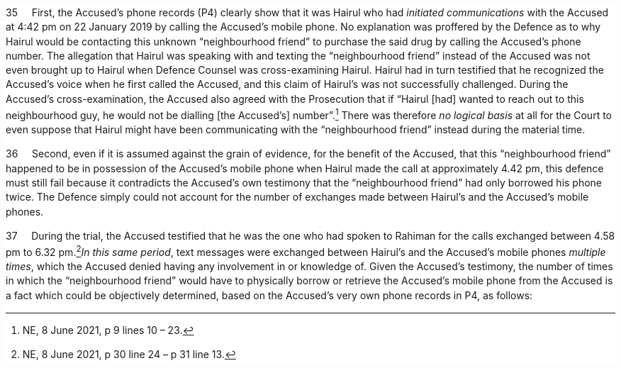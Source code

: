 35     First, the Accused’s phone records (P4) clearly show that it was Hairul who had _initiated communications_ with the Accused at 4:42 pm on 22 January 2019 by calling the Accused’s mobile phone. No explanation was proffered by the Defence as to why Hairul would be contacting this unknown “neighbourhood friend” to purchase the said drug by calling the Accused’s phone number. The allegation that Hairul was speaking with and texting the “neighbourhood friend” instead of the Accused was not even brought up to Hairul when Defence Counsel was cross-examining Hairul. Hairul had in turn testified that he recognized the Accused’s voice when he first called the Accused, and this claim of Hairul’s was not successfully challenged. During the Accused’s cross-examination, the Accused also agreed with the Prosecution that if “Hairul \[had\] wanted to reach out to this neighbourhood guy, he would not be dialling \[the Accused’s\] number”.[^31] There was therefore _no logical basis_ at all for the Court to even suppose that Hairul might have been communicating with the “neighbourhood friend” instead during the material time.

36     Second, even if it is assumed against the grain of evidence, for the benefit of the Accused, that this “neighbourhood friend” happened to be in possession of the Accused’s mobile phone when Hairul made the call at approximately 4.42 pm, this defence must still fail because it contradicts the Accused’s own testimony that the “neighbourhood friend” had only borrowed his phone twice. The Defence simply could not account for the number of exchanges made between Hairul’s and the Accused’s mobile phones.

37     During the trial, the Accused testified that he was the one who had spoken to Rahiman for the calls exchanged between 4.58 pm to 6.32 pm.[^32]_In this same period_, text messages were exchanged between Hairul’s and the Accused’s mobile phones _multiple times_, which the Accused denied having any involvement in or knowledge of. Given the Accused’s testimony, the number of times in which the “neighbourhood friend” would have to physically borrow or retrieve the Accused’s mobile phone from the Accused is a fact which could be objectively determined, based on the Accused’s very own phone records in P4, as follows:


[^1]: Notes of Evidence (“NE”), 9 February 2021, p 16 line 10 – p 17 line 10.
[^2]: _Ibid._, p 19 line 6, p 30 lines 30 – 32.
[^3]: _Ibid._, p 20 line 18 – p 21 line 2, p 34 line 17 – p 35 line 3.
[^4]: _Ibid_, p 25 line 30 – p 26 line 1.
[^5]: _Ibid_, p 26 lines 2 – 6.
[^6]: _Ibid._, p 40 lines 24 – 31.
[^7]: _Ibid._, p 41 lines 13 – 19.
[^8]: _Ibid._, p 45 lines 27 - 28.
[^9]: _Ibid._, p 45 line 23 – p 46 line 9.
[^10]: _Ibid._, p 49 lines 12 – p 50 line 7.
[^11]: _Ibid._, p 42 line 29 – p 43 line 1.
[^12]: NE, 10 February 2021, p 60 lines 13 – 15.
[^13]: _Ibid._, p 59 lines 7 - 16.
[^14]: _Ibid._, p 62 lines 3 – 28.
[^15]: NE, 9 February 2021, p 46 line 14 – p 47 line 16.
[^16]: _Ibid._, p 64 line 30 – p 65 line 9, p 66 lines 10 – 16.
[^17]: NE, 10 February 2021, p 62 lines 3 – 25.
[^18]: NE, 9 February 2021, p 65 lines 27 – 30.
[^19]: _Ibid._, p 32 line 29 – p 33 line 6.
[^20]: Defence’s Closing Submissions dated 23 July 2021 (“DCS”) at \[15\] and \[54\].
[^21]: P8 at \[9\].
[^22]: P9 at \[30\].
[^23]: NE, 8 June 2021, p 11 lines 8 – 19, p 13 lines 20 – 22.
[^24]: NE, 13 April 2021, p 70 lines 9 - 12; NE, 8 June 2021, p 34 line 22.
[^25]: NE, 8 June 2021, p 11 lines 20 – 23.
[^26]: DCS at \[54\].
[^27]: P8 at \[9\].
[^28]: NE, 8 June 2021, p 9 line 28 – p 10 line 1.
[^29]: NE, 13 April 2021, p 68 lines 18 – 19; NE, 8 June 2021, p 30 lines 15 – 23, p 32 lines 12 – 15, p 33 lines 28 – 30.
[^30]: P10 at \[33\].
[^31]: NE, 8 June 2021, p 9 lines 10 – 23.
[^32]: NE, 8 June 2021, p 30 line 24 – p 31 line 13.
[^33]: NE, 13 April 2021, p 65 lines 26 – 28.
[^34]: NE, 10 February 2021, pp 4 – 5.
[^35]: _Ibid._, p 21 line 12 – p 22 line 24.
[^36]: NE, 9 February 2021, p 42 lines 21 – 24; NE, 10 February 2021, p 57 lines 20 – 30.
[^37]: NE, 10 February 2021, p 14 line 7 – p 16 line 26.
[^38]: _Ibid._, p 26 line 19 – p 27 line 9.
[^39]: _Ibid._, p 27 line 32 – p 29 line 28.
[^40]: _Ibid._, p 27 line 32 – p 28 line 3.
[^41]: _Ibid._, p 44 line 12 – p 45 line 4.
[^42]: _Ibid._, p 49 line 31 – p 50 line 29.
[^43]: _Ibid._, p 32 lines 12 – 32.
[^44]: _Ibid._, p 35 line 7 – p 36 line 20.
[^45]: _Ibid._, p 37 line 27 – p 38 line 4.
[^46]: _Ibid._, p 38 lines 5 – 15.
[^47]: _Ibid._, p 9 lines 16 – 23.
[^48]: P23 at \[4\], \[9\], \[12\], \[13\], \[16\] and \[18\]; P24 at \[23\].
[^49]: NE, 13 April 2021, p 59 lines 20 – 31.
[^50]: NE, 10 February 2021, p 34 lines 16 – 19.
[^51]: NE, 13 April 2021, p 38 lines 15 – 19.
[^52]: _Ibid._, p 58 line 30.
[^53]: _Ibid._, p 34 lines 7 – 14.
[^54]: _Ibid_, p 54 lines 5 – 21.
[^55]: Prosecution’s Closing Submissions dated 20 July 2021 at \[25\].
[^56]: NE, 13 April 2021, p 67 lines 11 – 12, p 68 lines 23 – 24.
[^57]: NE, 10 February 2021, p 39 lines 27 – 31.
[^58]: _Ibid._, p 54 lines 8 – 11.
[^59]: DCS at \[61\].
[^60]: NE, 13 April 2021, p 65 lines 25 – 28.
[^61]: P23 at \[17\].